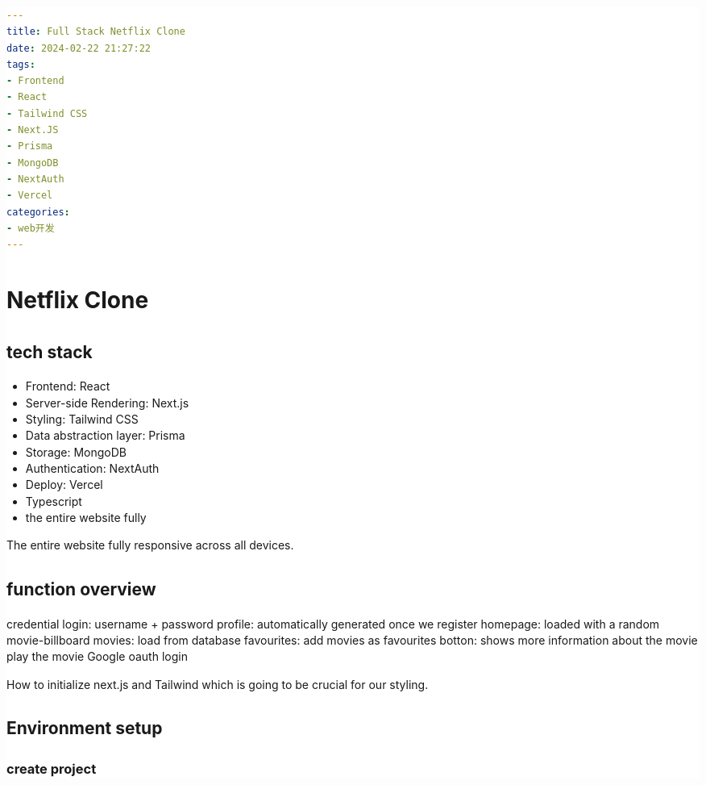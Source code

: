 ```yaml
---
title: Full Stack Netflix Clone
date: 2024-02-22 21:27:22
tags:
- Frontend
- React
- Tailwind CSS
- Next.JS
- Prisma
- MongoDB
- NextAuth
- Vercel
categories: 
- web开发
---
```


# Netflix Clone

## tech stack

- Frontend: React
- Server-side Rendering: Next.js
- Styling: Tailwind CSS
- Data abstraction layer: Prisma
- Storage: MongoDB
- Authentication: NextAuth
- Deploy: Vercel
- Typescript
- the entire website fully

The entire website fully responsive across all devices.

## function overview
credential login: username + password
profile: automatically generated once we register
homepage: loaded with a random movie-billboard
movies: load from database
favourites: add movies as favourites
botton:  shows more information about the movie
play the movie
Google oauth login

How to initialize next.js and Tailwind which is going to be crucial for our styling.

## Environment setup

### create project
